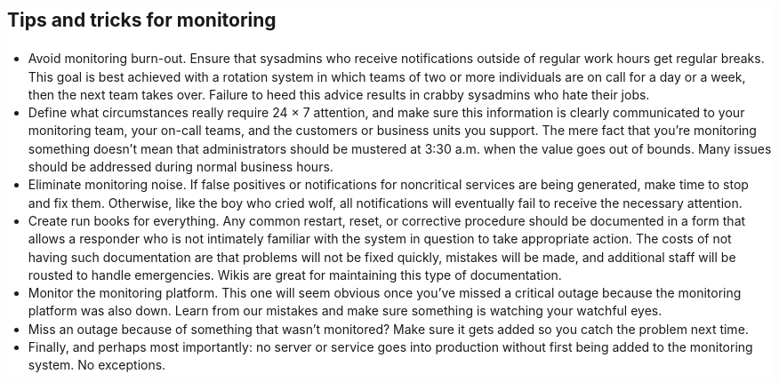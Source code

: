 ## Tips and tricks for monitoring

- Avoid monitoring burn-out. Ensure that sysadmins who receive notifications outside of regular work hours get regular breaks. This goal is best achieved with a rotation system in which teams of two or more individuals are on call for a day or a week, then the next team takes over. Failure to heed this advice results in crabby sysadmins who hate their jobs.
- Define what circumstances really require 24 × 7 attention, and make sure this information is clearly communicated to your monitoring team, your on-call teams, and the customers or business units you support. The mere fact that you’re monitoring something doesn’t mean that administrators should be mustered at 3:30 a.m. when the value goes out of bounds. Many issues should be addressed during normal business hours.
- Eliminate monitoring noise. If false positives or notifications for noncritical services are being generated, make time to stop and fix them. Otherwise, like the boy who cried wolf, all notifications will eventually fail to receive the necessary attention. 
- Create run books for everything. Any common restart, reset, or corrective procedure should be documented in a form that allows a responder who is not intimately familiar with the system in question to take appropriate action. The costs of not having such documentation are that problems will not be fixed quickly, mistakes will be made, and additional staff will be rousted to handle emergencies. Wikis are great for maintaining this type of documentation.
- Monitor the monitoring platform. This one will seem obvious once you’ve missed a critical outage because the monitoring platform was also down. Learn from our mistakes and make sure something is watching your watchful eyes. 
- Miss an outage because of something that wasn’t monitored? Make sure it gets added so you catch the problem next time.
- Finally, and perhaps most importantly: no server or service goes into production without first being added to the monitoring system. No exceptions.
